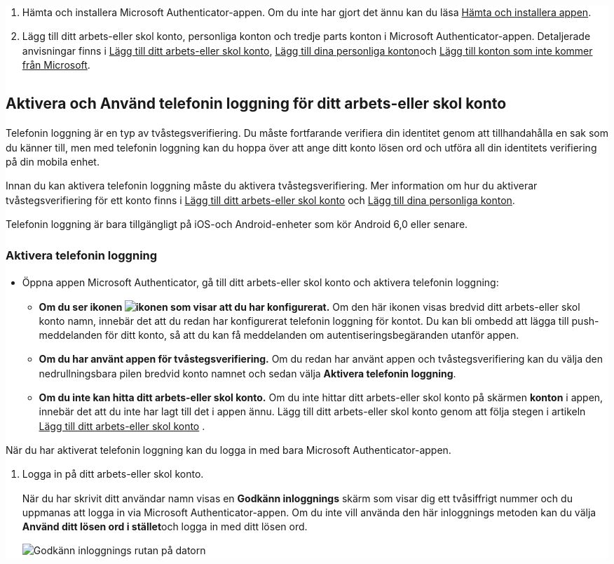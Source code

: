  1. Hämta och installera Microsoft Authenticator-appen. Om du inte har gjort det ännu kan du läsa [Hämta och installera appen](user-help-auth-app-download-install.md).

 2. Lägg till ditt arbets-eller skol konto, personliga konton och tredje parts konton i Microsoft Authenticator-appen. Detaljerade anvisningar finns i [Lägg till ditt arbets-eller skol konto](user-help-auth-app-add-work-school-account.md), [Lägg till dina personliga konton](user-help-auth-app-add-personal-ms-account.md)och [Lägg till konton som inte kommer från Microsoft](user-help-auth-app-add-non-ms-account.md).

## <a name="turn-on-and-use-phone-sign-in-for-your-work-or-school-account"></a>Aktivera och Använd telefonin loggning för ditt arbets-eller skol konto

Telefonin loggning är en typ av tvåstegsverifiering. Du måste fortfarande verifiera din identitet genom att tillhandahålla en sak som du känner till, men med telefonin loggning kan du hoppa över att ange ditt konto lösen ord och utföra all din identitets verifiering på din mobila enhet.

Innan du kan aktivera telefonin loggning måste du aktivera tvåstegsverifiering. Mer information om hur du aktiverar tvåstegsverifiering för ett konto finns i [Lägg till ditt arbets-eller skol konto](user-help-auth-app-add-work-school-account.md) och [Lägg till dina personliga konton](user-help-auth-app-add-personal-ms-account.md).

Telefonin loggning är bara tillgängligt på iOS-och Android-enheter som kör Android 6,0 eller senare.

### <a name="turn-on-phone-sign-in"></a>Aktivera telefonin loggning

- Öppna appen Microsoft Authenticator, gå till ditt arbets-eller skol konto och aktivera telefonin loggning:

    - **Om du ser ikonen ![ikonen som visar att du har konfigurerat](media/user-help-auth-app-sign-in/icon.png).** Om den här ikonen visas bredvid ditt arbets-eller skol konto namn, innebär det att du redan har konfigurerat telefonin loggning för kontot. Du kan bli ombedd att lägga till push-meddelanden för ditt konto, så att du kan få meddelanden om autentiseringsbegäranden utanför appen.

    - **Om du har använt appen för tvåstegsverifiering.** Om du redan har använt appen och tvåstegsverifiering kan du välja den nedrullningsbara pilen bredvid konto namnet och sedan välja **Aktivera telefonin loggning**.

    - **Om du inte kan hitta ditt arbets-eller skol konto.** Om du inte hittar ditt arbets-eller skol konto på skärmen **konton** i appen, innebär det att du inte har lagt till det i appen ännu. Lägg till ditt arbets-eller skol konto genom att följa stegen i artikeln [Lägg till ditt arbets-eller skol konto](user-help-auth-app-add-work-school-account.md) .

När du har aktiverat telefonin loggning kan du logga in med bara Microsoft Authenticator-appen.

1. Logga in på ditt arbets-eller skol konto.

    När du har skrivit ditt användar namn visas en **Godkänn inloggnings** skärm som visar dig ett tvåsiffrigt nummer och du uppmanas att logga in via Microsoft Authenticator-appen. Om du inte vill använda den här inloggnings metoden kan du välja **Använd ditt lösen ord i stället**och logga in med ditt lösen ord.

    ![Godkänn inloggnings rutan på datorn](media/user-help-auth-app-sign-in/microsoft-auth-app-sign-in.png)
